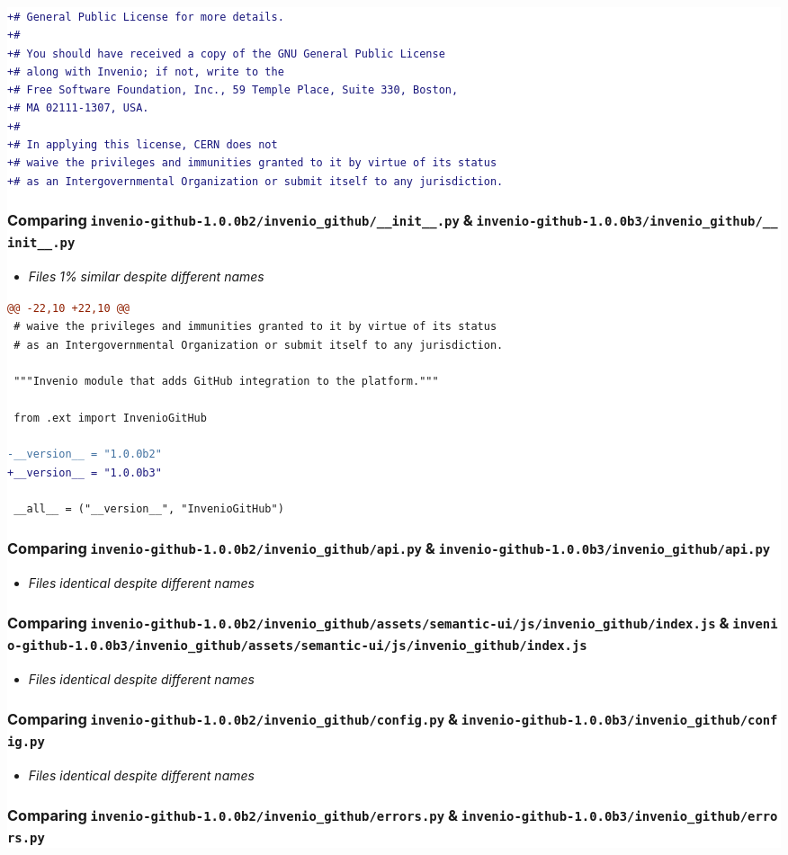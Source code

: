 ```diff
+# General Public License for more details.
+#
+# You should have received a copy of the GNU General Public License
+# along with Invenio; if not, write to the
+# Free Software Foundation, Inc., 59 Temple Place, Suite 330, Boston,
+# MA 02111-1307, USA.
+#
+# In applying this license, CERN does not
+# waive the privileges and immunities granted to it by virtue of its status
+# as an Intergovernmental Organization or submit itself to any jurisdiction.
```

### Comparing `invenio-github-1.0.0b2/invenio_github/__init__.py` & `invenio-github-1.0.0b3/invenio_github/__init__.py`

 * *Files 1% similar despite different names*

```diff
@@ -22,10 +22,10 @@
 # waive the privileges and immunities granted to it by virtue of its status
 # as an Intergovernmental Organization or submit itself to any jurisdiction.
 
 """Invenio module that adds GitHub integration to the platform."""
 
 from .ext import InvenioGitHub
 
-__version__ = "1.0.0b2"
+__version__ = "1.0.0b3"
 
 __all__ = ("__version__", "InvenioGitHub")
```

### Comparing `invenio-github-1.0.0b2/invenio_github/api.py` & `invenio-github-1.0.0b3/invenio_github/api.py`

 * *Files identical despite different names*

### Comparing `invenio-github-1.0.0b2/invenio_github/assets/semantic-ui/js/invenio_github/index.js` & `invenio-github-1.0.0b3/invenio_github/assets/semantic-ui/js/invenio_github/index.js`

 * *Files identical despite different names*

### Comparing `invenio-github-1.0.0b2/invenio_github/config.py` & `invenio-github-1.0.0b3/invenio_github/config.py`

 * *Files identical despite different names*

### Comparing `invenio-github-1.0.0b2/invenio_github/errors.py` & `invenio-github-1.0.0b3/invenio_github/errors.py`
